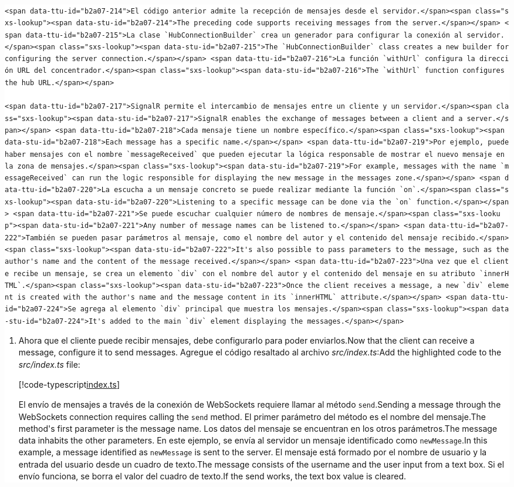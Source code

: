     <span data-ttu-id="b2a07-214">El código anterior admite la recepción de mensajes desde el servidor.</span><span class="sxs-lookup"><span data-stu-id="b2a07-214">The preceding code supports receiving messages from the server.</span></span> <span data-ttu-id="b2a07-215">La clase `HubConnectionBuilder` crea un generador para configurar la conexión al servidor.</span><span class="sxs-lookup"><span data-stu-id="b2a07-215">The `HubConnectionBuilder` class creates a new builder for configuring the server connection.</span></span> <span data-ttu-id="b2a07-216">La función `withUrl` configura la dirección URL del concentrador.</span><span class="sxs-lookup"><span data-stu-id="b2a07-216">The `withUrl` function configures the hub URL.</span></span>

    <span data-ttu-id="b2a07-217">SignalR permite el intercambio de mensajes entre un cliente y un servidor.</span><span class="sxs-lookup"><span data-stu-id="b2a07-217">SignalR enables the exchange of messages between a client and a server.</span></span> <span data-ttu-id="b2a07-218">Cada mensaje tiene un nombre específico.</span><span class="sxs-lookup"><span data-stu-id="b2a07-218">Each message has a specific name.</span></span> <span data-ttu-id="b2a07-219">Por ejemplo, puede haber mensajes con el nombre `messageReceived` que pueden ejecutar la lógica responsable de mostrar el nuevo mensaje en la zona de mensajes.</span><span class="sxs-lookup"><span data-stu-id="b2a07-219">For example, messages with the name `messageReceived` can run the logic responsible for displaying the new message in the messages zone.</span></span> <span data-ttu-id="b2a07-220">La escucha a un mensaje concreto se puede realizar mediante la función `on`.</span><span class="sxs-lookup"><span data-stu-id="b2a07-220">Listening to a specific message can be done via the `on` function.</span></span> <span data-ttu-id="b2a07-221">Se puede escuchar cualquier número de nombres de mensaje.</span><span class="sxs-lookup"><span data-stu-id="b2a07-221">Any number of message names can be listened to.</span></span> <span data-ttu-id="b2a07-222">También se pueden pasar parámetros al mensaje, como el nombre del autor y el contenido del mensaje recibido.</span><span class="sxs-lookup"><span data-stu-id="b2a07-222">It's also possible to pass parameters to the message, such as the author's name and the content of the message received.</span></span> <span data-ttu-id="b2a07-223">Una vez que el cliente recibe un mensaje, se crea un elemento `div` con el nombre del autor y el contenido del mensaje en su atributo `innerHTML`.</span><span class="sxs-lookup"><span data-stu-id="b2a07-223">Once the client receives a message, a new `div` element is created with the author's name and the message content in its `innerHTML` attribute.</span></span> <span data-ttu-id="b2a07-224">Se agrega al elemento `div` principal que muestra los mensajes.</span><span class="sxs-lookup"><span data-stu-id="b2a07-224">It's added to the main `div` element displaying the messages.</span></span>

1. <span data-ttu-id="b2a07-225">Ahora que el cliente puede recibir mensajes, debe configurarlo para poder enviarlos.</span><span class="sxs-lookup"><span data-stu-id="b2a07-225">Now that the client can receive a message, configure it to send messages.</span></span> <span data-ttu-id="b2a07-226">Agregue el código resaltado al archivo *src/index.ts*:</span><span class="sxs-lookup"><span data-stu-id="b2a07-226">Add the highlighted code to the *src/index.ts* file:</span></span>

    [!code-typescript[index.ts](signalr-typescript-webpack/sample/3.x/src/index.ts?highlight=34-35)]

    <span data-ttu-id="b2a07-227">El envío de mensajes a través de la conexión de WebSockets requiere llamar al método `send`.</span><span class="sxs-lookup"><span data-stu-id="b2a07-227">Sending a message through the WebSockets connection requires calling the `send` method.</span></span> <span data-ttu-id="b2a07-228">El primer parámetro del método es el nombre del mensaje.</span><span class="sxs-lookup"><span data-stu-id="b2a07-228">The method's first parameter is the message name.</span></span> <span data-ttu-id="b2a07-229">Los datos del mensaje se encuentran en los otros parámetros.</span><span class="sxs-lookup"><span data-stu-id="b2a07-229">The message data inhabits the other parameters.</span></span> <span data-ttu-id="b2a07-230">En este ejemplo, se envía al servidor un mensaje identificado como `newMessage`.</span><span class="sxs-lookup"><span data-stu-id="b2a07-230">In this example, a message identified as `newMessage` is sent to the server.</span></span> <span data-ttu-id="b2a07-231">El mensaje está formado por el nombre de usuario y la entrada del usuario desde un cuadro de texto.</span><span class="sxs-lookup"><span data-stu-id="b2a07-231">The message consists of the username and the user input from a text box.</span></span> <span data-ttu-id="b2a07-232">Si el envío funciona, se borra el valor del cuadro de texto.</span><span class="sxs-lookup"><span data-stu-id="b2a07-232">If the send works, the text box value is cleared.</span></span>
